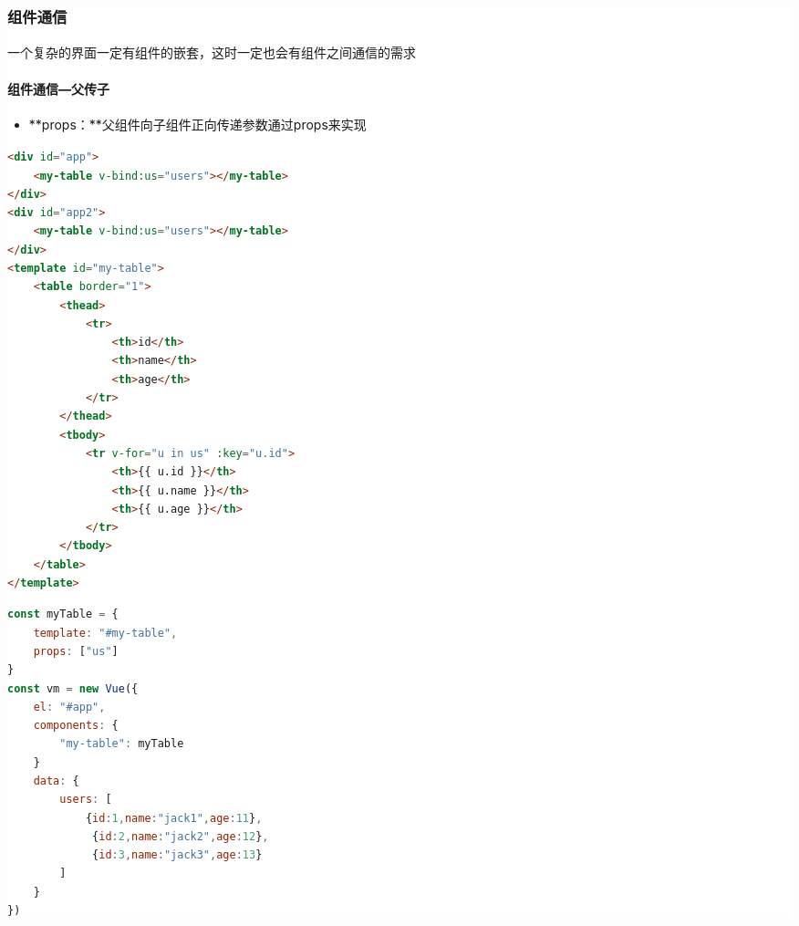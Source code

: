 ### 组件通信

一个复杂的界面一定有组件的嵌套，这时一定也会有组件之间通信的需求

#### 组件通信—父传子

* **props：**父组件向子组件正向传递参数通过props来实现

```html
<div id="app">
    <my-table v-bind:us="users"></my-table>
</div>
<div id="app2">
    <my-table v-bind:us="users"></my-table>
</div>
<template id="my-table">
	<table border="1">
        <thead>
        	<tr>
        		<th>id</th>
            	<th>name</th>
            	<th>age</th>
        	</tr>
        </thead>
        <tbody>
        	<tr v-for="u in us" :key="u.id">
        		<th>{{ u.id }}</th>
            	<th>{{ u.name }}</th>
            	<th>{{ u.age }}</th>
        	</tr>
        </tbody>
    </table>
</template>
```

```javascript
const myTable = {
    template: "#my-table",
    props: ["us"]
}
const vm = new Vue({
    el: "#app",
    components: {
        "my-table": myTable
    }
    data: {
    	users: [
    		{id:1,name:"jack1",age:11},
             {id:2,name:"jack2",age:12},
             {id:3,name:"jack3",age:13}
    	]
	}
})
```
